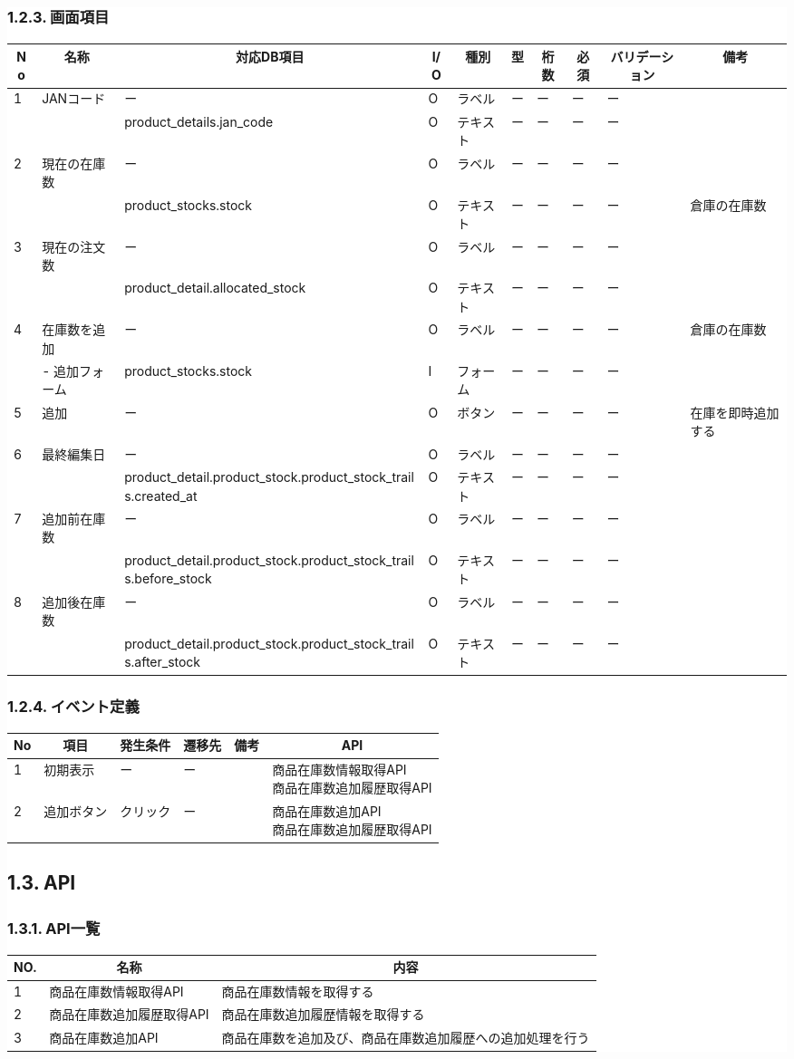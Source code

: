 ### 1.2.3. 画面項目

| No   | 名称                        | 対応DB項目                                                     | I/O   | 種別     | 型       | 桁数   | 必須   | バリデーション | 備考               |
|------|-----------------------------|----------------------------------------------------------------|-------|----------|----------|--------|--------|----------------|--------------------|
| 1    | JANコード                   | ー                                                             | O     | ラベル   | ー       | ー     | ー     | ー             |                    |
|      |                             | product_details.jan_code                                       | O     | テキスト | ー       | ー     | ー     | ー             |                    |
| 2    | 現在の在庫数                | ー                                                             | O     | ラベル   | ー       | ー     | ー     | ー             |                    |
|      |                             | product_stocks.stock                                           | O     | テキスト | ー       | ー     | ー     | ー             |        倉庫の在庫数            |
| 3    | 現在の注文数                | ー                                                             | O     | ラベル   | ー       | ー     | ー     | ー             |                    |
|      |                             | product_detail.allocated_stock                                 | O     | テキスト | ー       | ー     | ー     | ー             |                    |
| 4    | 在庫数を追加                | ー                                                             | O     | ラベル   | ー       | ー     | ー     | ー             |       倉庫の在庫数             |
|      | - 追加フォーム              | product_stocks.stock                                           | I     | フォーム | ー       | ー     | ー     | ー             |                    |
| 5    | 追加                        | ー                                                             | O     | ボタン   | ー       | ー     | ー     | ー             | 在庫を即時追加する |
| 6    | 最終編集日                  | ー                                                             | O     | ラベル   | ー       | ー     | ー     | ー             |                    |
|      |                             | product_detail.product_stock.product_stock_trails.created_at   | O     | テキスト | ー       | ー     | ー     | ー             |                    |
| 7    | 追加前在庫数                | ー                                                             | O     | ラベル   | ー       | ー     | ー     | ー             |                    |
|      |                             | product_detail.product_stock.product_stock_trails.before_stock | O     | テキスト | ー       | ー     | ー     | ー             |                    |
| 8    | 追加後在庫数                | ー                                                             | O     | ラベル   | ー       | ー     | ー     | ー             |                    |
|      |                             | product_detail.product_stock.product_stock_trails.after_stock  | O     | テキスト | ー       | ー     | ー     | ー             |                    |

### 1.2.4. イベント定義

| No  | 項目           | 発生条件 | 遷移先 | 備考 | API |
| --- | -------------- | -------- | ------ | ---- | -- |
| 1   | 初期表示       | ー | ー       |      | 商品在庫数情報取得API<br>商品在庫数追加履歴取得API |
| 2   | 追加ボタン       | クリック | ー       |      | 商品在庫数追加API<br>商品在庫数追加履歴取得API |

## 1.3. API

### 1.3.1. API一覧

| NO. | 名称 | 内容 |
|-|-|-|
| 1 | 商品在庫数情報取得API | 商品在庫数情報を取得する |
| 2 | 商品在庫数追加履歴取得API | 商品在庫数追加履歴情報を取得する |
| 3 | 商品在庫数追加API | 商品在庫数を追加及び、商品在庫数追加履歴への追加処理を行う |
